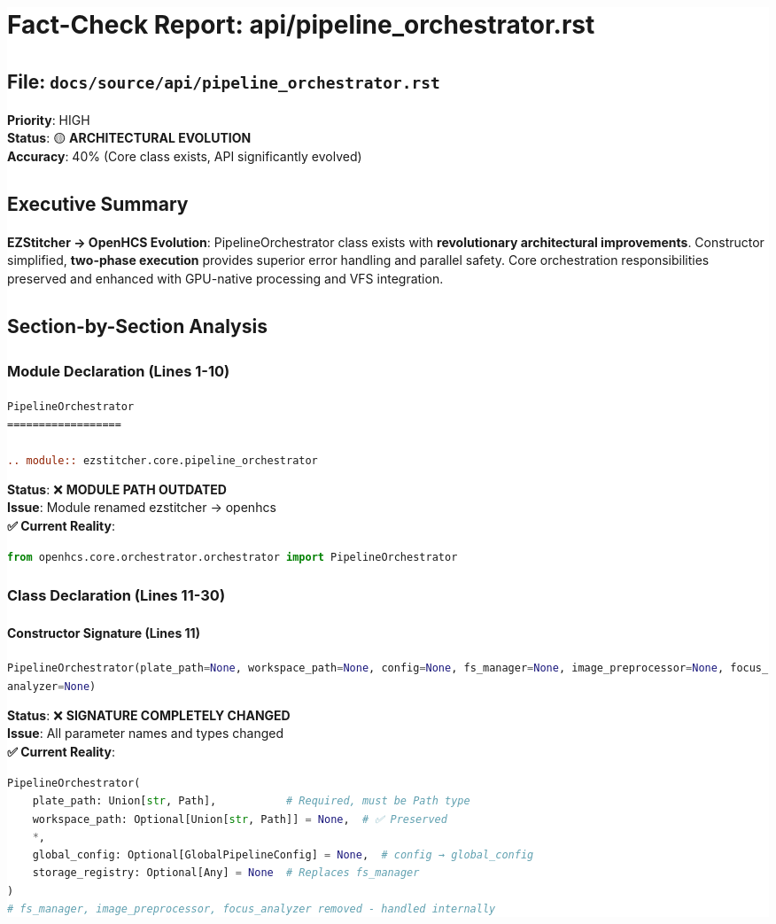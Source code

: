 # Fact-Check Report: api/pipeline_orchestrator.rst

## File: `docs/source/api/pipeline_orchestrator.rst`
**Priority**: HIGH  
**Status**: 🟡 **ARCHITECTURAL EVOLUTION**  
**Accuracy**: 40% (Core class exists, API significantly evolved)

## Executive Summary
**EZStitcher → OpenHCS Evolution**: PipelineOrchestrator class exists with **revolutionary architectural improvements**. Constructor simplified, **two-phase execution** provides superior error handling and parallel safety. Core orchestration responsibilities preserved and enhanced with GPU-native processing and VFS integration.

## Section-by-Section Analysis

### Module Declaration (Lines 1-10)
```rst
PipelineOrchestrator
==================

.. module:: ezstitcher.core.pipeline_orchestrator
```
**Status**: ❌ **MODULE PATH OUTDATED**  
**Issue**: Module renamed ezstitcher → openhcs  
**✅ Current Reality**:
```python
from openhcs.core.orchestrator.orchestrator import PipelineOrchestrator
```

### Class Declaration (Lines 11-30)

#### Constructor Signature (Lines 11)
```python
PipelineOrchestrator(plate_path=None, workspace_path=None, config=None, fs_manager=None, image_preprocessor=None, focus_analyzer=None)
```
**Status**: ❌ **SIGNATURE COMPLETELY CHANGED**  
**Issue**: All parameter names and types changed  
**✅ Current Reality**:
```python
PipelineOrchestrator(
    plate_path: Union[str, Path],           # Required, must be Path type
    workspace_path: Optional[Union[str, Path]] = None,  # ✅ Preserved
    *,
    global_config: Optional[GlobalPipelineConfig] = None,  # config → global_config
    storage_registry: Optional[Any] = None  # Replaces fs_manager
)
# fs_manager, image_preprocessor, focus_analyzer removed - handled internally
```
